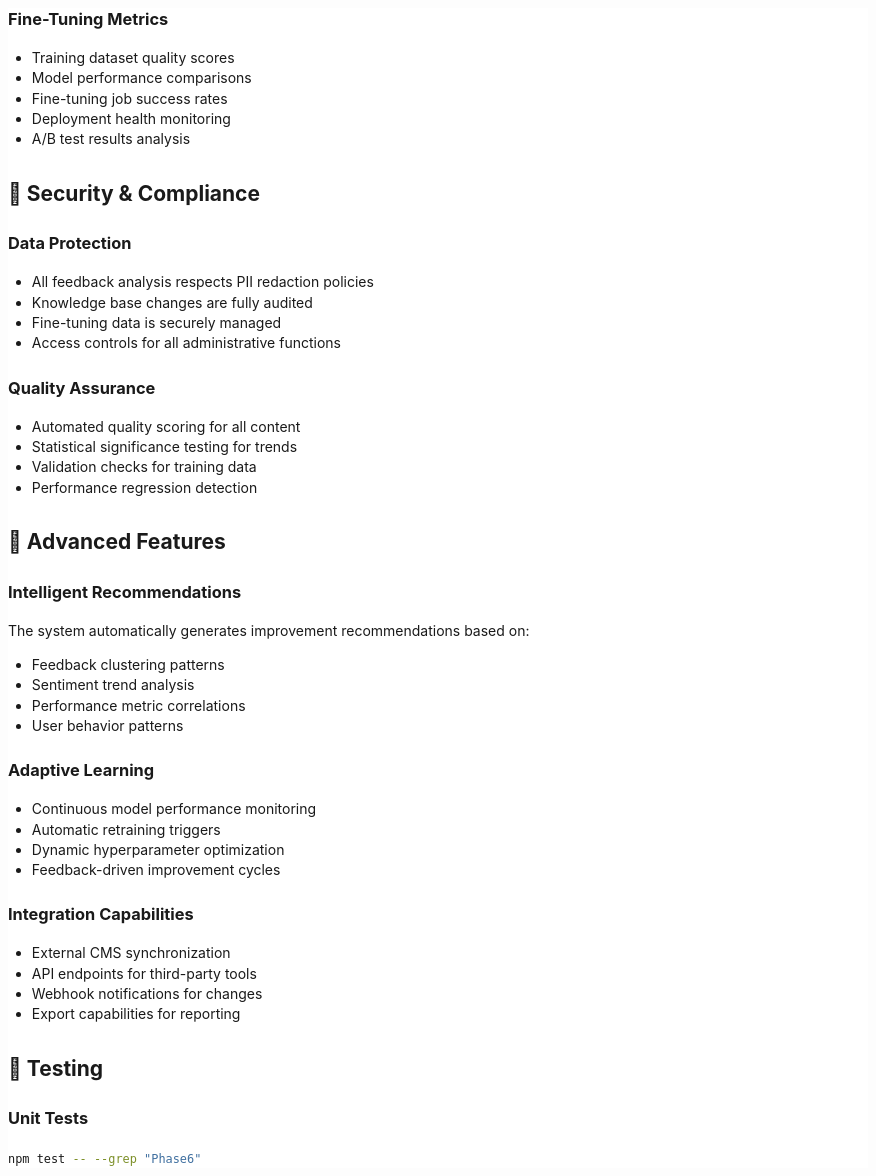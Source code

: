 ### Fine-Tuning Metrics
- Training dataset quality scores
- Model performance comparisons
- Fine-tuning job success rates
- Deployment health monitoring
- A/B test results analysis

## 🔐 Security & Compliance

### Data Protection
- All feedback analysis respects PII redaction policies
- Knowledge base changes are fully audited
- Fine-tuning data is securely managed
- Access controls for all administrative functions

### Quality Assurance
- Automated quality scoring for all content
- Statistical significance testing for trends
- Validation checks for training data
- Performance regression detection

## 🚀 Advanced Features

### Intelligent Recommendations
The system automatically generates improvement recommendations based on:
- Feedback clustering patterns
- Sentiment trend analysis
- Performance metric correlations
- User behavior patterns

### Adaptive Learning
- Continuous model performance monitoring
- Automatic retraining triggers
- Dynamic hyperparameter optimization
- Feedback-driven improvement cycles

### Integration Capabilities
- External CMS synchronization
- API endpoints for third-party tools
- Webhook notifications for changes
- Export capabilities for reporting

## 🧪 Testing

### Unit Tests
```bash
npm test -- --grep "Phase6"
```
